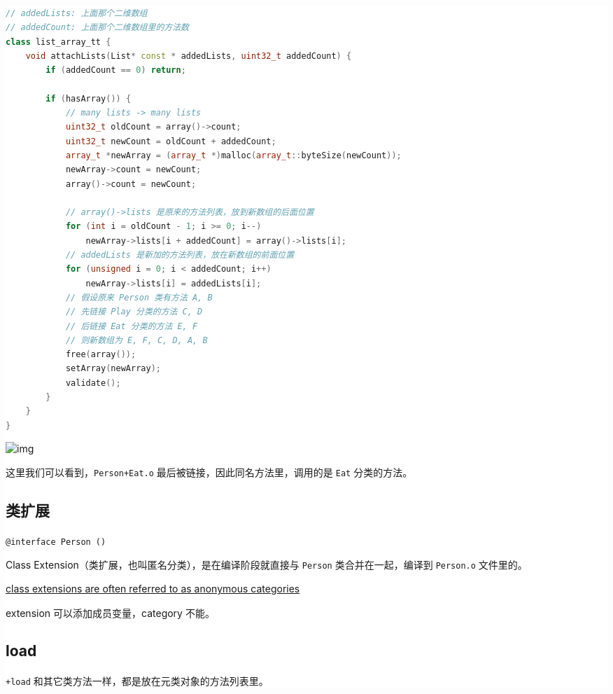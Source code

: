 ```cpp title='objc-runtime-new.h'
// addedLists: 上面那个二维数组
// addedCount: 上面那个二维数组里的方法数
class list_array_tt {
    void attachLists(List* const * addedLists, uint32_t addedCount) {
        if (addedCount == 0) return;

        if (hasArray()) {
            // many lists -> many lists
            uint32_t oldCount = array()->count;
            uint32_t newCount = oldCount + addedCount;
            array_t *newArray = (array_t *)malloc(array_t::byteSize(newCount));
            newArray->count = newCount;
            array()->count = newCount;

            // array()->lists 是原来的方法列表，放到新数组的后面位置
            for (int i = oldCount - 1; i >= 0; i--)
                newArray->lists[i + addedCount] = array()->lists[i];
            // addedLists 是新加的方法列表，放在新数组的前面位置
            for (unsigned i = 0; i < addedCount; i++)
                newArray->lists[i] = addedLists[i];
            // 假设原来 Person 类有方法 A, B
            // 先链接 Play 分类的方法 C, D
            // 后链接 Eat 分类的方法 E, F
            // 则新数组为 E, F, C, D, A, B
            free(array());
            setArray(newArray);
            validate();
        }
    }
}
```

![img](/img/6CC85DEF-52E4-48D6-859D-48903740711F.png)

这里我们可以看到，`Person+Eat.o` 最后被链接，因此同名方法里，调用的是 `Eat` 分类的方法。

## 类扩展

`@interface Person ()`

Class Extension（类扩展，也叫匿名分类），是在编译阶段就直接与 `Person` 类合并在一起，编译到 `Person.o` 文件里的。

[class extensions are often referred to as anonymous categories](https://developer.apple.com/library/archive/documentation/Cocoa/Conceptual/ProgrammingWithObjectiveC/CustomizingExistingClasses/CustomizingExistingClasses.html#//apple_ref/doc/uid/TP40011210-CH6-SW3)

extension 可以添加成员变量，category 不能。

## load

`+load` 和其它类方法一样，都是放在元类对象的方法列表里。
